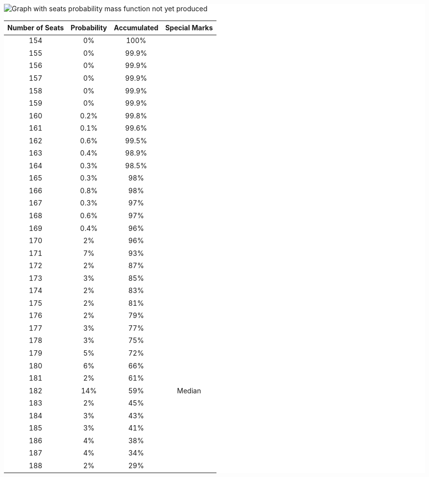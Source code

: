 ![Graph with seats probability mass function not yet produced](2020-03-11-Kantar-coalitions-seats-pmf-spd–fdp.png "Seats Probability Mass Function")

| Number of Seats | Probability | Accumulated | Special Marks |
|:---------------:|:-----------:|:-----------:|:-------------:|
| 154 | 0% | 100% |  |
| 155 | 0% | 99.9% |  |
| 156 | 0% | 99.9% |  |
| 157 | 0% | 99.9% |  |
| 158 | 0% | 99.9% |  |
| 159 | 0% | 99.9% |  |
| 160 | 0.2% | 99.8% |  |
| 161 | 0.1% | 99.6% |  |
| 162 | 0.6% | 99.5% |  |
| 163 | 0.4% | 98.9% |  |
| 164 | 0.3% | 98.5% |  |
| 165 | 0.3% | 98% |  |
| 166 | 0.8% | 98% |  |
| 167 | 0.3% | 97% |  |
| 168 | 0.6% | 97% |  |
| 169 | 0.4% | 96% |  |
| 170 | 2% | 96% |  |
| 171 | 7% | 93% |  |
| 172 | 2% | 87% |  |
| 173 | 3% | 85% |  |
| 174 | 2% | 83% |  |
| 175 | 2% | 81% |  |
| 176 | 2% | 79% |  |
| 177 | 3% | 77% |  |
| 178 | 3% | 75% |  |
| 179 | 5% | 72% |  |
| 180 | 6% | 66% |  |
| 181 | 2% | 61% |  |
| 182 | 14% | 59% | Median |
| 183 | 2% | 45% |  |
| 184 | 3% | 43% |  |
| 185 | 3% | 41% |  |
| 186 | 4% | 38% |  |
| 187 | 4% | 34% |  |
| 188 | 2% | 29% |  |